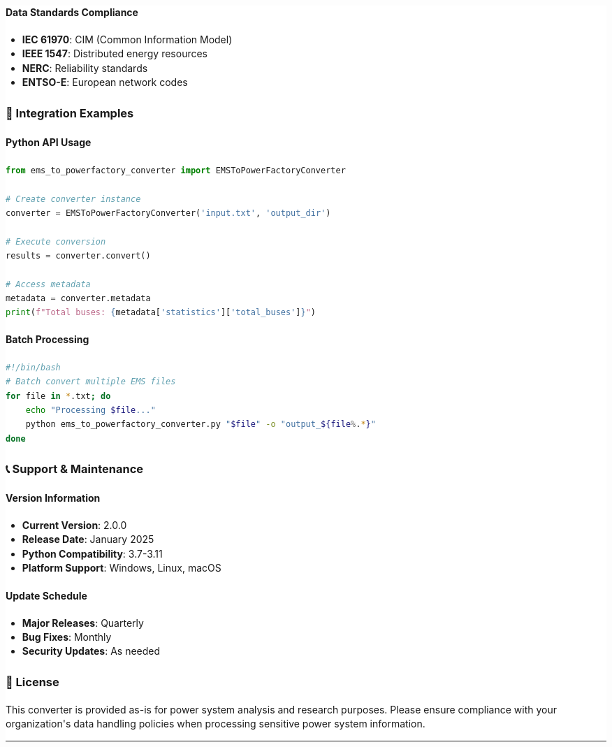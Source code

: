 #### Data Standards Compliance
- **IEC 61970**: CIM (Common Information Model)
- **IEEE 1547**: Distributed energy resources
- **NERC**: Reliability standards
- **ENTSO-E**: European network codes

### 🔄 Integration Examples

#### Python API Usage
```python
from ems_to_powerfactory_converter import EMSToPowerFactoryConverter

# Create converter instance
converter = EMSToPowerFactoryConverter('input.txt', 'output_dir')

# Execute conversion
results = converter.convert()

# Access metadata
metadata = converter.metadata
print(f"Total buses: {metadata['statistics']['total_buses']}")
```

#### Batch Processing
```bash
#!/bin/bash
# Batch convert multiple EMS files
for file in *.txt; do
    echo "Processing $file..."
    python ems_to_powerfactory_converter.py "$file" -o "output_${file%.*}"
done
```

### 📞 Support & Maintenance

#### Version Information
- **Current Version**: 2.0.0
- **Release Date**: January 2025
- **Python Compatibility**: 3.7-3.11
- **Platform Support**: Windows, Linux, macOS

#### Update Schedule
- **Major Releases**: Quarterly
- **Bug Fixes**: Monthly
- **Security Updates**: As needed

### 📄 License

This converter is provided as-is for power system analysis and research purposes. Please ensure compliance with your organization's data handling policies when processing sensitive power system information.

---